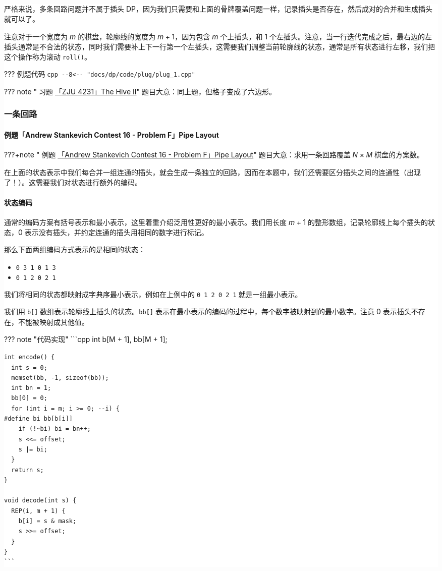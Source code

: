 严格来说，多条回路问题并不属于插头 DP，因为我们只需要和上面的骨牌覆盖问题一样，记录插头是否存在，然后成对的合并和生成插头就可以了。

注意对于一个宽度为 $m$ 的棋盘，轮廓线的宽度为 $m+1$，因为包含 $m$ 个上插头，和 $1$ 个左插头。注意，当一行迭代完成之后，最右边的左插头通常是不合法的状态，同时我们需要补上下一行第一个左插头，这需要我们调整当前轮廓线的状态，通常是所有状态进行左移，我们把这个操作称为滚动 `roll()`。

??? 例题代码
    ```cpp
    --8<-- "docs/dp/code/plug/plug_1.cpp"
    ```

??? note " 习题 [「ZJU 4231」The Hive II](https://vjudge.net/problem/ZOJ-3466)"
    题目大意：同上题，但格子变成了六边形。

### 一条回路

#### 例题「Andrew Stankevich Contest 16 - Problem F」Pipe Layout

???+note " 例题 [「Andrew Stankevich Contest 16 - Problem F」Pipe Layout](https://codeforces.com/gym/100220)"
    题目大意：求用一条回路覆盖 $N\times M$ 棋盘的方案数。

在上面的状态表示中我们每合并一组连通的插头，就会生成一条独立的回路，因而在本题中，我们还需要区分插头之间的连通性（出现了！）。这需要我们对状态进行额外的编码。

#### 状态编码

通常的编码方案有括号表示和最小表示，这里着重介绍泛用性更好的最小表示。我们用长度 $m+1$ 的整形数组，记录轮廓线上每个插头的状态，$0$ 表示没有插头，并约定连通的插头用相同的数字进行标记。

那么下面两组编码方式表示的是相同的状态：

- `0 3 1 0 1 3`
- `0 1 2 0 2 1`

我们将相同的状态都映射成字典序最小表示，例如在上例中的 `0 1 2 0 2 1` 就是一组最小表示。

我们用 `b[]` 数组表示轮廓线上插头的状态。`bb[]` 表示在最小表示的编码的过程中，每个数字被映射到的最小数字。注意 $0$ 表示插头不存在，不能被映射成其他值。

??? note "代码实现"
    ```cpp
    int b[M + 1], bb[M + 1];
    
    int encode() {
      int s = 0;
      memset(bb, -1, sizeof(bb));
      int bn = 1;
      bb[0] = 0;
      for (int i = m; i >= 0; --i) {
    #define bi bb[b[i]]
        if (!~bi) bi = bn++;
        s <<= offset;
        s |= bi;
      }
      return s;
    }
    
    void decode(int s) {
      REP(i, m + 1) {
        b[i] = s & mask;
        s >>= offset;
      }
    }
    ```
